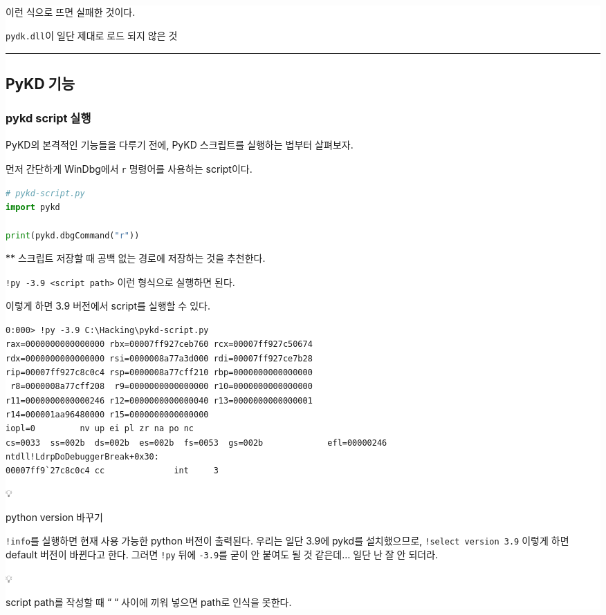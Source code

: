 
이런 식으로 뜨면 실패한 것이다.

`pydk.dll`이 일단 제대로 로드 되지 않은 것

---

## PyKD 기능

### pykd script 실행

PyKD의 본격적인 기능들을 다루기 전에, PyKD 스크립트를 실행하는 법부터 살펴보자.

먼저 간단하게 WinDbg에서 `r` 명령어를 사용하는 script이다.

```python
# pykd-script.py
import pykd

print(pykd.dbgCommand("r"))
```

** 스크립트 저장할 때 공백 없는 경로에 저장하는 것을 추천한다.

`!py -3.9 <script path>` 이런 형식으로 실행하면 된다.

이렇게 하면 3.9 버전에서 script를 실행할 수 있다.

```
0:000> !py -3.9 C:\Hacking\pykd-script.py
rax=0000000000000000 rbx=00007ff927ceb760 rcx=00007ff927c50674
rdx=0000000000000000 rsi=0000008a77a3d000 rdi=00007ff927ce7b28
rip=00007ff927c8c0c4 rsp=0000008a77cff210 rbp=0000000000000000
 r8=0000008a77cff208  r9=0000000000000000 r10=0000000000000000
r11=0000000000000246 r12=0000000000000040 r13=0000000000000001
r14=000001aa96480000 r15=0000000000000000
iopl=0         nv up ei pl zr na po nc
cs=0033  ss=002b  ds=002b  es=002b  fs=0053  gs=002b             efl=00000246
ntdll!LdrpDoDebuggerBreak+0x30:
00007ff9`27c8c0c4 cc              int     3
```

<aside>
💡

python version 바꾸기

`!info`를 실행하면 현재 사용 가능한 python 버전이 출력된다.
우리는 일단 3.9에 pykd를 설치했으므로, `!select version 3.9` 이렇게 하면 default 버전이 바뀐다고 한다.
그러면 `!py` 뒤에 `-3.9`를 굳이 안 붙여도 될 것 같은데…
일단 난 잘 안 되더라.

</aside>

<aside>
💡

script path를 작성할 때 “ “ 사이에 끼워 넣으면 path로 인식을 못한다.
